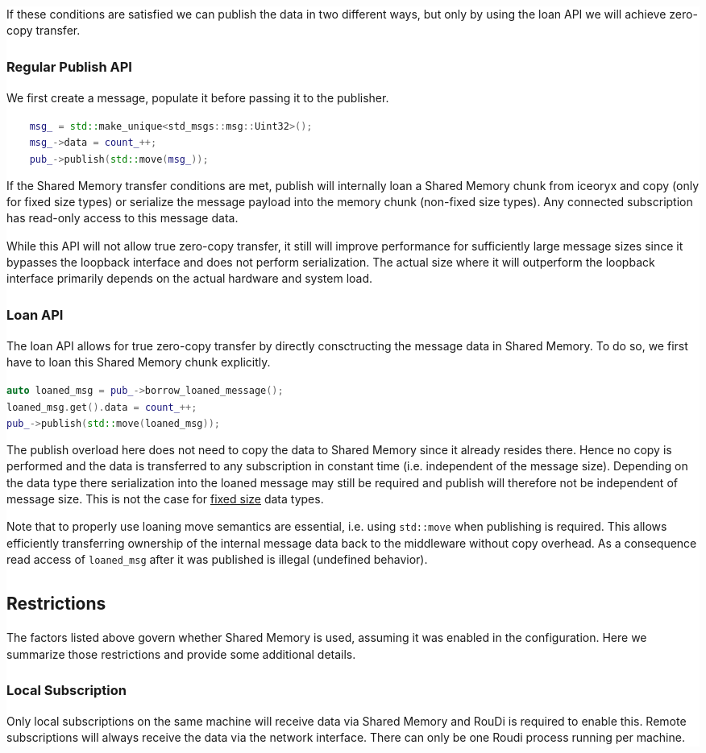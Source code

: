 If these conditions are satisfied we can publish the data in two different ways, but only by using the loan API we will achieve zero-copy transfer.

### Regular Publish API

We first create a message, populate it before passing it to the publisher.

```cpp
    msg_ = std::make_unique<std_msgs::msg::Uint32>();
    msg_->data = count_++;      
    pub_->publish(std::move(msg_));
```

If the Shared Memory transfer conditions are met, publish will internally loan a Shared Memory chunk from iceoryx and copy (only for fixed size types) or serialize the message payload into the memory chunk (non-fixed size types). Any connected subscription has read-only access to this message data.

While this API will not allow true zero-copy transfer, it still will improve performance for sufficiently large message sizes since it bypasses the loopback interface and does not perform serialization. The actual size where it will outperform the loopback interface primarily depends on the actual hardware and system load.

### Loan API

The loan API allows for true zero-copy transfer by directly consctructing the message data in Shared Memory. To do so, we first have to loan this Shared Memory chunk explicitly.

```cpp
auto loaned_msg = pub_->borrow_loaned_message();
loaned_msg.get().data = count_++;
pub_->publish(std::move(loaned_msg));
```

The publish overload here does not need to copy the data to Shared Memory since it already resides there. Hence no copy is performed and the data is transferred to any subscription in constant time (i.e. independent of the message size). Depending on the data type there serialization into the loaned message may still be required and publish will therefore not be independent of message size. This is not the case for [fixed size](#Types) data types.

Note that to properly use loaning move semantics are essential, i.e. using `std::move` when publishing is required. This allows efficiently transferring ownership of the internal message data back to the middleware without copy overhead. As a consequence read access of `loaned_msg` after it was published is illegal (undefined behavior).

## Restrictions

The factors listed above govern whether Shared Memory is used, assuming it was enabled in the configuration. Here we summarize those restrictions and provide some additional details.

### Local Subscription

Only local subscriptions on the same machine will receive data via Shared Memory and RouDi is required to enable this. Remote subscriptions will always receive the data via the network interface. There can only be one Roudi process running per machine.
